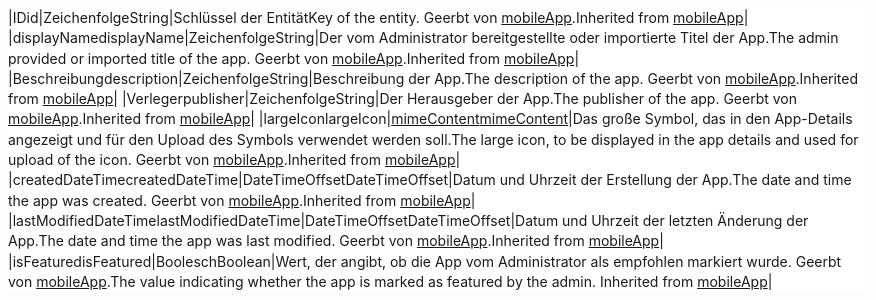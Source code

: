 |<span data-ttu-id="17c37-128">ID</span><span class="sxs-lookup"><span data-stu-id="17c37-128">id</span></span>|<span data-ttu-id="17c37-129">Zeichenfolge</span><span class="sxs-lookup"><span data-stu-id="17c37-129">String</span></span>|<span data-ttu-id="17c37-130">Schlüssel der Entität</span><span class="sxs-lookup"><span data-stu-id="17c37-130">Key of the entity.</span></span> <span data-ttu-id="17c37-131">Geerbt von [mobileApp](../resources/intune_apps_mobileapp.md).</span><span class="sxs-lookup"><span data-stu-id="17c37-131">Inherited from [mobileApp](../resources/intune_apps_mobileapp.md)</span></span>|
|<span data-ttu-id="17c37-132">displayName</span><span class="sxs-lookup"><span data-stu-id="17c37-132">displayName</span></span>|<span data-ttu-id="17c37-133">Zeichenfolge</span><span class="sxs-lookup"><span data-stu-id="17c37-133">String</span></span>|<span data-ttu-id="17c37-134">Der vom Administrator bereitgestellte oder importierte Titel der App.</span><span class="sxs-lookup"><span data-stu-id="17c37-134">The admin provided or imported title of the app.</span></span> <span data-ttu-id="17c37-135">Geerbt von [mobileApp](../resources/intune_apps_mobileapp.md).</span><span class="sxs-lookup"><span data-stu-id="17c37-135">Inherited from [mobileApp](../resources/intune_apps_mobileapp.md)</span></span>|
|<span data-ttu-id="17c37-136">Beschreibung</span><span class="sxs-lookup"><span data-stu-id="17c37-136">description</span></span>|<span data-ttu-id="17c37-137">Zeichenfolge</span><span class="sxs-lookup"><span data-stu-id="17c37-137">String</span></span>|<span data-ttu-id="17c37-138">Beschreibung der App.</span><span class="sxs-lookup"><span data-stu-id="17c37-138">The description of the app.</span></span> <span data-ttu-id="17c37-139">Geerbt von [mobileApp](../resources/intune_apps_mobileapp.md).</span><span class="sxs-lookup"><span data-stu-id="17c37-139">Inherited from [mobileApp](../resources/intune_apps_mobileapp.md)</span></span>|
|<span data-ttu-id="17c37-140">Verleger</span><span class="sxs-lookup"><span data-stu-id="17c37-140">publisher</span></span>|<span data-ttu-id="17c37-141">Zeichenfolge</span><span class="sxs-lookup"><span data-stu-id="17c37-141">String</span></span>|<span data-ttu-id="17c37-142">Der Herausgeber der App.</span><span class="sxs-lookup"><span data-stu-id="17c37-142">The publisher of the app.</span></span> <span data-ttu-id="17c37-143">Geerbt von [mobileApp](../resources/intune_apps_mobileapp.md).</span><span class="sxs-lookup"><span data-stu-id="17c37-143">Inherited from [mobileApp](../resources/intune_apps_mobileapp.md)</span></span>|
|<span data-ttu-id="17c37-144">largeIcon</span><span class="sxs-lookup"><span data-stu-id="17c37-144">largeIcon</span></span>|[<span data-ttu-id="17c37-145">mimeContent</span><span class="sxs-lookup"><span data-stu-id="17c37-145">mimeContent</span></span>](../resources/intune_shared_mimecontent.md)|<span data-ttu-id="17c37-146">Das große Symbol, das in den App-Details angezeigt und für den Upload des Symbols verwendet werden soll.</span><span class="sxs-lookup"><span data-stu-id="17c37-146">The large icon, to be displayed in the app details and used for upload of the icon.</span></span> <span data-ttu-id="17c37-147">Geerbt von [mobileApp](../resources/intune_apps_mobileapp.md).</span><span class="sxs-lookup"><span data-stu-id="17c37-147">Inherited from [mobileApp](../resources/intune_apps_mobileapp.md)</span></span>|
|<span data-ttu-id="17c37-148">createdDateTime</span><span class="sxs-lookup"><span data-stu-id="17c37-148">createdDateTime</span></span>|<span data-ttu-id="17c37-149">DateTimeOffset</span><span class="sxs-lookup"><span data-stu-id="17c37-149">DateTimeOffset</span></span>|<span data-ttu-id="17c37-150">Datum und Uhrzeit der Erstellung der App.</span><span class="sxs-lookup"><span data-stu-id="17c37-150">The date and time the app was created.</span></span> <span data-ttu-id="17c37-151">Geerbt von [mobileApp](../resources/intune_apps_mobileapp.md).</span><span class="sxs-lookup"><span data-stu-id="17c37-151">Inherited from [mobileApp](../resources/intune_apps_mobileapp.md)</span></span>|
|<span data-ttu-id="17c37-152">lastModifiedDateTime</span><span class="sxs-lookup"><span data-stu-id="17c37-152">lastModifiedDateTime</span></span>|<span data-ttu-id="17c37-153">DateTimeOffset</span><span class="sxs-lookup"><span data-stu-id="17c37-153">DateTimeOffset</span></span>|<span data-ttu-id="17c37-154">Datum und Uhrzeit der letzten Änderung der App.</span><span class="sxs-lookup"><span data-stu-id="17c37-154">The date and time the app was last modified.</span></span> <span data-ttu-id="17c37-155">Geerbt von [mobileApp](../resources/intune_apps_mobileapp.md).</span><span class="sxs-lookup"><span data-stu-id="17c37-155">Inherited from [mobileApp](../resources/intune_apps_mobileapp.md)</span></span>|
|<span data-ttu-id="17c37-156">isFeatured</span><span class="sxs-lookup"><span data-stu-id="17c37-156">isFeatured</span></span>|<span data-ttu-id="17c37-157">Boolesch</span><span class="sxs-lookup"><span data-stu-id="17c37-157">Boolean</span></span>|<span data-ttu-id="17c37-158">Wert, der angibt, ob die App vom Administrator als empfohlen markiert wurde. Geerbt von [mobileApp](../resources/intune_apps_mobileapp.md).</span><span class="sxs-lookup"><span data-stu-id="17c37-158">The value indicating whether the app is marked as featured by the admin. Inherited from [mobileApp](../resources/intune_apps_mobileapp.md)</span></span>|